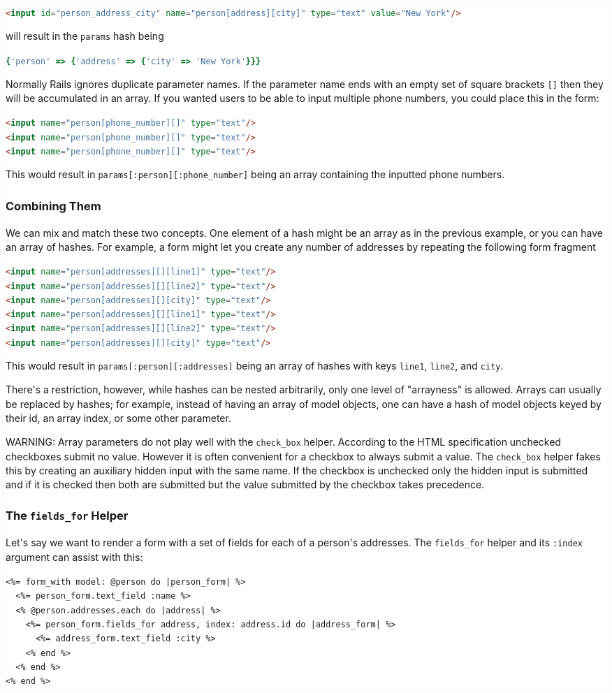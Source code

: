 ```html
<input id="person_address_city" name="person[address][city]" type="text" value="New York"/>
```

will result in the `params` hash being

```ruby
{'person' => {'address' => {'city' => 'New York'}}}
```

Normally Rails ignores duplicate parameter names. If the parameter name ends with an empty set of square brackets `[]` then they will be accumulated in an array. If you wanted users to be able to input multiple phone numbers, you could place this in the form:

```html
<input name="person[phone_number][]" type="text"/>
<input name="person[phone_number][]" type="text"/>
<input name="person[phone_number][]" type="text"/>
```

This would result in `params[:person][:phone_number]` being an array containing the inputted phone numbers.

### Combining Them

We can mix and match these two concepts. One element of a hash might be an array as in the previous example, or you can have an array of hashes. For example, a form might let you create any number of addresses by repeating the following form fragment

```html
<input name="person[addresses][][line1]" type="text"/>
<input name="person[addresses][][line2]" type="text"/>
<input name="person[addresses][][city]" type="text"/>
<input name="person[addresses][][line1]" type="text"/>
<input name="person[addresses][][line2]" type="text"/>
<input name="person[addresses][][city]" type="text"/>
```

This would result in `params[:person][:addresses]` being an array of hashes with keys `line1`, `line2`, and `city`.

There's a restriction, however, while hashes can be nested arbitrarily, only one level of "arrayness" is allowed. Arrays can usually be replaced by hashes; for example, instead of having an array of model objects, one can have a hash of model objects keyed by their id, an array index, or some other parameter.

WARNING: Array parameters do not play well with the `check_box` helper. According to the HTML specification unchecked checkboxes submit no value. However it is often convenient for a checkbox to always submit a value. The `check_box` helper fakes this by creating an auxiliary hidden input with the same name. If the checkbox is unchecked only the hidden input is submitted and if it is checked then both are submitted but the value submitted by the checkbox takes precedence.

### The `fields_for` Helper

Let's say we want to render a form with a set of fields for each of a person's addresses. The `fields_for` helper and its `:index` argument can assist with this:

```erb
<%= form_with model: @person do |person_form| %>
  <%= person_form.text_field :name %>
  <% @person.addresses.each do |address| %>
    <%= person_form.fields_for address, index: address.id do |address_form| %>
      <%= address_form.text_field :city %>
    <% end %>
  <% end %>
<% end %>
```
